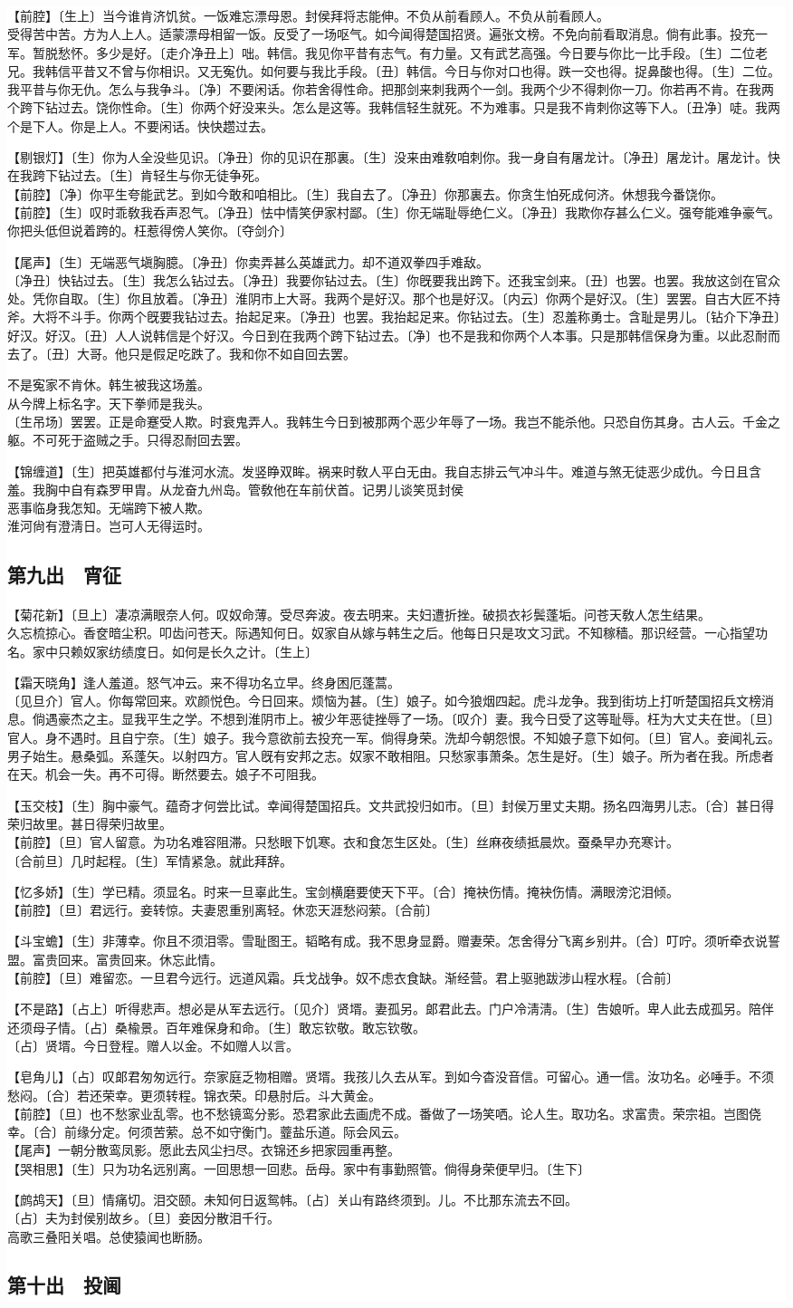 【前腔】〔生上〕当今谁肯济饥贫。一饭难忘漂母恩。封侯拜将志能伸。不负从前看顾人。不负从前看顾人。  
受得苦中苦。方为人上人。适蒙漂母相留一饭。反受了一场呕气。如今闻得楚国招贤。遍张文榜。不免向前看取消息。倘有此事。投充一军。暂脱愁怀。多少是好。〔走介净丑上〕咄。韩信。我见你平昔有志气。有力量。又有武艺高强。今日要与你比一比手段。〔生〕二位老兄。我韩信平昔又不曾与你相识。又无寃仇。如何要与我比手段。〔丑〕韩信。今日与你对口也得。跌一交也得。捉鼻酸也得。〔生〕二位。我平昔与你无仇。怎么与我争斗。〔净〕不要闲话。你若舍得性命。把那剑来刺我两个一剑。我两个少不得刺你一刀。你若再不肯。在我两个跨下钻过去。饶你性命。〔生〕你两个好没来头。怎么是这等。我韩信轻生就死。不为难事。只是我不肯刺你这等下人。〔丑净〕唗。我两个是下人。你是上人。不要闲话。快快趱过去。  
  
【剔银灯】〔生〕你为人全没些见识。〔净丑〕你的见识在那裏。〔生〕没来由难敎咱刺你。我一身自有屠龙计。〔净丑〕屠龙计。屠龙计。快在我跨下钻过去。〔生〕肯轻生与你无徒争死。  
【前腔】〔净〕你平生夸能武艺。到如今敢和咱相比。〔生〕我自去了。〔净丑〕你那裏去。你贪生怕死成何济。休想我今番饶你。  
【前腔】〔生〕叹时乖敎我呑声忍气。〔净丑〕怯中情笑伊家村鄙。〔生〕你无端耻辱绝仁义。〔净丑〕我欺你存甚么仁义。强夸能难争豪气。你把头低但说着跨的。枉惹得傍人笑你。〔夺剑介〕  
  
【尾声】〔生〕无端恶气塡胸臆。〔净丑〕你卖弄甚么英雄武力。却不道双拳四手难敌。  
〔净丑〕快钻过去。〔生〕我怎么钻过去。〔净丑〕我要你钻过去。〔生〕你旣要我出跨下。还我宝剑来。〔丑〕也罢。也罢。我放这剑在官众处。凭你自取。〔生〕你且放着。〔净丑〕淮阴市上大哥。我两个是好汉。那个也是好汉。〔内云〕你两个是好汉。〔生〕罢罢。自古大匠不持斧。大将不斗手。你两个旣要我钻过去。抬起足来。〔净丑〕也罢。我抬起足来。你钻过去。〔生〕忍羞称勇士。含耻是男儿。〔钻介下净丑〕好汉。好汉。〔丑〕人人说韩信是个好汉。今日到在我两个跨下钻过去。〔净〕也不是我和你两个人本事。只是那韩信保身为重。以此忍耐而去了。〔丑〕大哥。他只是假足吃跌了。我和你不如自回去罢。  
  
不是寃家不肯休。韩生被我这场羞。  
从今牌上标名字。天下拳师是我头。  
〔生吊场〕罢罢。正是命蹇受人欺。时衰鬼弄人。我韩生今日到被那两个恶少年辱了一场。我岂不能杀他。只恐自伤其身。古人云。千金之躯。不可死于盗贼之手。只得忍耐回去罢。  
  
【锦缠道】〔生〕把英雄都付与淮河水流。发竖睁双眸。祸来时敎人平白无由。我自志排云气冲斗牛。难道与煞无徒恶少成仇。今日且含羞。我胸中自有森罗甲胄。从龙奋九州岛。管敎他在车前伏首。记男儿谈笑觅封侯  
恶事临身我怎知。无端跨下被人欺。  
淮河尙有澄淸日。岂可人无得运时。  
  
## 第九出　宵征  

【菊花新】〔旦上〕凄凉满眼奈人何。叹奴命薄。受尽奔波。夜去明来。夫妇遭折挫。破损衣衫鬓蓬垢。问苍天敎人怎生结果。  
久忘梳掠心。香奁暗尘积。叩齿问苍天。际遇知何日。奴家自从嫁与韩生之后。他每日只是攻文习武。不知稼穑。那识经营。一心指望功名。家中只赖奴家纺绩度日。如何是长久之计。〔生上〕  
  
【霜天晓角】逢人羞道。怒气冲云。来不得功名立早。终身困厄蓬蒿。  
〔见旦介〕官人。你每常回来。欢颜悦色。今日回来。烦恼为甚。〔生〕娘子。如今狼烟四起。虎斗龙争。我到街坊上打听楚国招兵文榜消息。倘遇豪杰之主。显我平生之学。不想到淮阴市上。被少年恶徒挫辱了一场。〔叹介〕妻。我今日受了这等耻辱。枉为大丈夫在世。〔旦〕官人。身不遇时。且自宁奈。〔生〕娘子。我今意欲前去投充一军。倘得身荣。洗却今朝怨恨。不知娘子意下如何。〔旦〕官人。妾闻礼云。男子始生。悬桑弧。系蓬矢。以射四方。官人旣有安邦之志。奴家不敢相阻。只愁家事萧条。怎生是好。〔生〕娘子。所为者在我。所虑者在天。机会一失。再不可得。断然要去。娘子不可阻我。  
  
【玉交枝】〔生〕胸中豪气。蕴奇才何尝比试。幸闻得楚国招兵。文共武投归如市。〔旦〕封侯万里丈夫期。扬名四海男儿志。〔合〕甚日得荣归故里。甚日得荣归故里。  
【前腔】〔旦〕官人留意。为功名难容阻滞。只愁眼下饥寒。衣和食怎生区处。〔生〕丝麻夜绩抵晨炊。蚕桑早办充寒计。  
〔合前旦〕几时起程。〔生〕军情紧急。就此拜辞。  
  
【忆多娇】〔生〕学已精。须显名。时来一旦辜此生。宝剑横磨要使天下平。〔合〕掩袂伤情。掩袂伤情。满眼滂沱泪倾。  
【前腔】〔旦〕君远行。妾转惊。夫妻恩重别离轻。休恋天涯愁闷萦。〔合前〕  
  
【斗宝蟾】〔生〕非薄幸。你且不须泪零。雪耻图王。韬略有成。我不思身显爵。赠妻荣。怎舍得分飞离乡别井。〔合〕叮咛。须听牵衣说誓盟。富贵回来。富贵回来。休忘此情。  
【前腔】〔旦〕难留恋。一旦君今远行。远道风霜。兵戈战争。奴不虑衣食缺。渐经营。君上驱驰跋涉山程水程。〔合前〕  
  
【不是路】〔占上〕听得悲声。想必是从军去远行。〔见介〕贤壻。妻孤另。郞君此去。门户冷淸淸。〔生〕吿娘听。卑人此去成孤另。陪伴还须母子情。〔占〕桑楡景。百年难保身和命。〔生〕敢忘钦敬。敢忘钦敬。  
〔占〕贤壻。今日登程。赠人以金。不如赠人以言。  
  
【皂角儿】〔占〕叹郞君匆匆远行。奈家庭乏物相赠。贤壻。我孩儿久去从军。到如今杳没音信。可留心。通一信。汝功名。必唾手。不须愁闷。〔合〕若还荣幸。更须转程。锦衣荣。印悬肘后。斗大黄金。  
【前腔】〔旦〕也不愁家业乱零。也不愁镜鸾分影。恐君家此去画虎不成。番做了一场笑哂。论人生。取功名。求富贵。荣宗祖。岂图侥幸。〔合〕前缘分定。何须苦萦。总不如守衡门。虀盐乐道。际会风云。  
【尾声】一朝分散鸾凤影。愿此去风尘扫尽。衣锦还乡把家园重再整。  
【哭相思】〔生〕只为功名远别离。一回思想一回悲。岳母。家中有事勤照管。倘得身荣便早归。〔生下〕  
  
【鹧鸪天】〔旦〕情痛切。泪交颐。未知何日返鸳帏。〔占〕关山有路终须到。儿。不比那东流去不回。  
〔占〕夫为封侯别故乡。〔旦〕妾因分散泪千行。  
高歌三叠阳关唱。总使猿闻也断肠。  
  
## 第十出　投阃  
